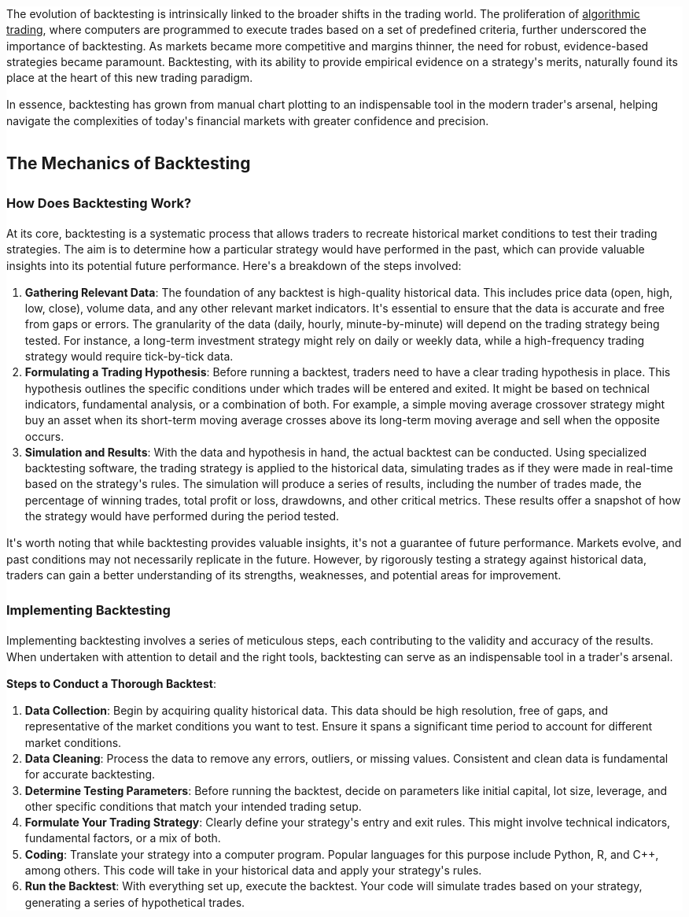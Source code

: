 The evolution of backtesting is intrinsically linked to the broader shifts in the trading world. The proliferation of [algorithmic trading](/wiki/algorithmic-trading), where computers are programmed to execute trades based on a set of predefined criteria, further underscored the importance of backtesting. As markets became more competitive and margins thinner, the need for robust, evidence-based strategies became paramount. Backtesting, with its ability to provide empirical evidence on a strategy's merits, naturally found its place at the heart of this new trading paradigm.

In essence, backtesting has grown from manual chart plotting to an indispensable tool in the modern trader's arsenal, helping navigate the complexities of today's financial markets with greater confidence and precision.

## The Mechanics of Backtesting

### How Does Backtesting Work?

At its core, backtesting is a systematic process that allows traders to recreate historical market conditions to test their trading strategies. The aim is to determine how a particular strategy would have performed in the past, which can provide valuable insights into its potential future performance. Here's a breakdown of the steps involved:

1. **Gathering Relevant Data**: The foundation of any backtest is high-quality historical data. This includes price data (open, high, low, close), volume data, and any other relevant market indicators. It's essential to ensure that the data is accurate and free from gaps or errors. The granularity of the data (daily, hourly, minute-by-minute) will depend on the trading strategy being tested. For instance, a long-term investment strategy might rely on daily or weekly data, while a high-frequency trading strategy would require tick-by-tick data.
2. **Formulating a Trading Hypothesis**: Before running a backtest, traders need to have a clear trading hypothesis in place. This hypothesis outlines the specific conditions under which trades will be entered and exited. It might be based on technical indicators, fundamental analysis, or a combination of both. For example, a simple moving average crossover strategy might buy an asset when its short-term moving average crosses above its long-term moving average and sell when the opposite occurs.
3. **Simulation and Results**: With the data and hypothesis in hand, the actual backtest can be conducted. Using specialized backtesting software, the trading strategy is applied to the historical data, simulating trades as if they were made in real-time based on the strategy's rules. The simulation will produce a series of results, including the number of trades made, the percentage of winning trades, total profit or loss, drawdowns, and other critical metrics. These results offer a snapshot of how the strategy would have performed during the period tested.

It's worth noting that while backtesting provides valuable insights, it's not a guarantee of future performance. Markets evolve, and past conditions may not necessarily replicate in the future. However, by rigorously testing a strategy against historical data, traders can gain a better understanding of its strengths, weaknesses, and potential areas for improvement.

### Implementing Backtesting

Implementing backtesting involves a series of meticulous steps, each contributing to the validity and accuracy of the results. When undertaken with attention to detail and the right tools, backtesting can serve as an indispensable tool in a trader's arsenal.

**Steps to Conduct a Thorough Backtest**:

1. **Data Collection**: Begin by acquiring quality historical data. This data should be high resolution, free of gaps, and representative of the market conditions you want to test. Ensure it spans a significant time period to account for different market conditions.
2. **Data Cleaning**: Process the data to remove any errors, outliers, or missing values. Consistent and clean data is fundamental for accurate backtesting.
3. **Determine Testing Parameters**: Before running the backtest, decide on parameters like initial capital, lot size, leverage, and other specific conditions that match your intended trading setup.
4. **Formulate Your Trading Strategy**: Clearly define your strategy's entry and exit rules. This might involve technical indicators, fundamental factors, or a mix of both.
5. **Coding**: Translate your strategy into a computer program. Popular languages for this purpose include Python, R, and C++, among others. This code will take in your historical data and apply your strategy's rules.
6. **Run the Backtest**: With everything set up, execute the backtest. Your code will simulate trades based on your strategy, generating a series of hypothetical trades.